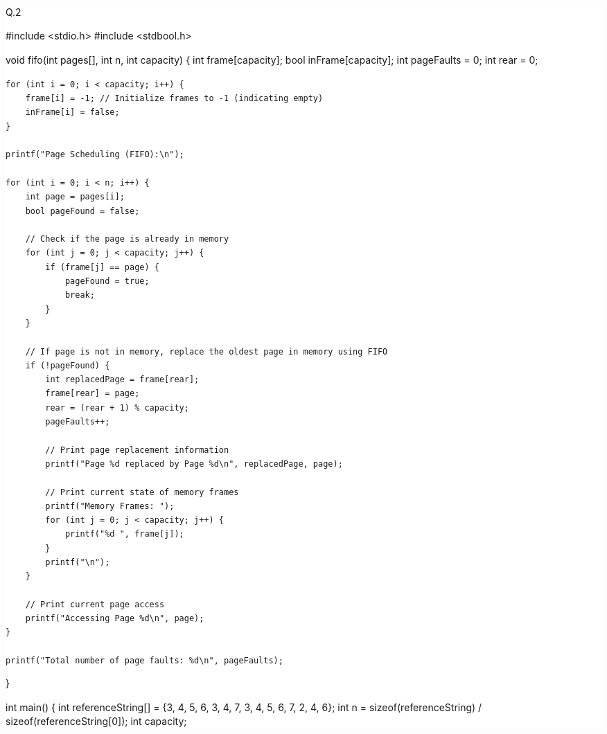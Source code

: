 
Q.2

#include <stdio.h>
#include <stdbool.h>

void fifo(int pages[], int n, int capacity) {
    int frame[capacity];
    bool inFrame[capacity];
    int pageFaults = 0;
    int rear = 0;

    for (int i = 0; i < capacity; i++) {
        frame[i] = -1; // Initialize frames to -1 (indicating empty)
        inFrame[i] = false;
    }

    printf("Page Scheduling (FIFO):\n");

    for (int i = 0; i < n; i++) {
        int page = pages[i];
        bool pageFound = false;

        // Check if the page is already in memory
        for (int j = 0; j < capacity; j++) {
            if (frame[j] == page) {
                pageFound = true;
                break;
            }
        }

        // If page is not in memory, replace the oldest page in memory using FIFO
        if (!pageFound) {
            int replacedPage = frame[rear];
            frame[rear] = page;
            rear = (rear + 1) % capacity;
            pageFaults++;

            // Print page replacement information
            printf("Page %d replaced by Page %d\n", replacedPage, page);

            // Print current state of memory frames
            printf("Memory Frames: ");
            for (int j = 0; j < capacity; j++) {
                printf("%d ", frame[j]);
            }
            printf("\n");
        }

        // Print current page access
        printf("Accessing Page %d\n", page);
    }

    printf("Total number of page faults: %d\n", pageFaults);
}

int main() {
    int referenceString[] = {3, 4, 5, 6, 3, 4, 7, 3, 4, 5, 6, 7, 2, 4, 6};
    int n = sizeof(referenceString) / sizeof(referenceString[0]);
    int capacity;
